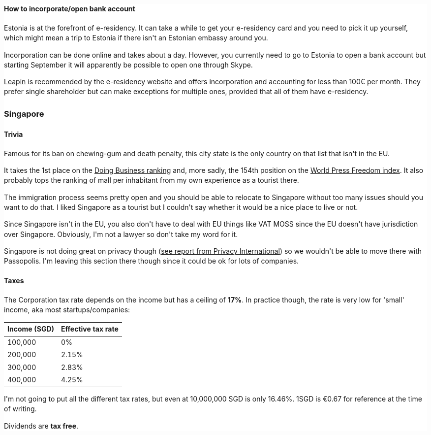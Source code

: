 #### How to incorporate/open bank account
Estonia is at the forefront of e-residency.
It can take a while to get your e-residency card and you need to pick it up yourself, which might mean a trip to Estonia if there isn't an Estonian embassy around you.

Incorporation can be done online and takes about a day.
However, you currently need to go to Estonia to open a bank account but starting September it will apparently be possible to open one through Skype.

[Leapin](https://www.leapin.eu) is recommended by the e-residency website and offers incorporation and accounting for less than 100€ per month. They prefer single shareholder but can make exceptions for multiple ones, provided that all of them have e-residency.

### Singapore

#### Trivia
Famous for its ban on chewing-gum and death penalty, this city state is the only country on that list that isn't in the EU.

It takes the 1st place on the [Doing Business ranking](http://www.doingbusiness.org/rankings) and, more sadly, the 154th position on the [World Press Freedom index](https://rsf.org/en/ranking). It also probably tops the ranking of mall per inhabitant from my own experience as a tourist there.

The immigration process seems pretty open and you should be able to relocate to Singapore without too many issues should you want to do that. I liked Singapore as a tourist but I couldn't say whether it would be a nice place to live or not.

Since Singapore isn't in the EU, you also don't have to deal with EU things like VAT MOSS since the EU doesn't have jurisdiction over Singapore. Obviously, I'm not a lawyer so don't take my word for it.

Singapore is not doing great on privacy though ([see report from Privacy International](https://www.privacyinternational.org/sites/default/files/Singapore_UPR_PI_submission_FINAL.pdf)) so we wouldn't be able to move there with Passopolis. I'm leaving this section there though since it could be ok for lots of companies.

#### Taxes
The Corporation tax rate depends on the income but has a ceiling of **17%**. In practice though, the rate is very low for 'small' income, aka most startups/companies:

| Income (SGD) | Effective tax rate |
|--------------|----------|
| 100,000      | 0% |
| 200,000      | 2.15% |
| 300,000      | 2.83% |
| 400,000      | 4.25% |

I'm not going to put all the different tax rates, but even at 10,000,000 SGD is only 16.46%. 1SGD is €0.67 for reference at the time of writing.

Dividends are **tax free**.

